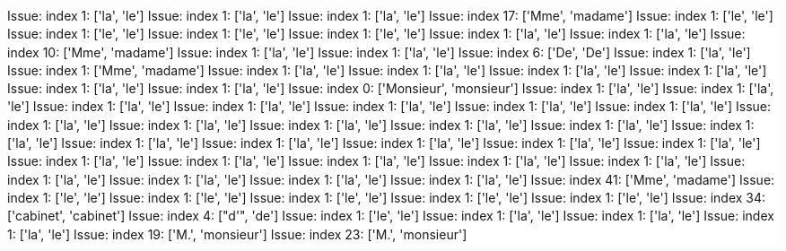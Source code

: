 Issue: index 1: ['la', 'le']
Issue: index 1: ['la', 'le']
Issue: index 1: ['la', 'le']
Issue: index 17: ['Mme', 'madame']
Issue: index 1: ['le', 'le']
Issue: index 1: ['le', 'le']
Issue: index 1: ['le', 'le']
Issue: index 1: ['le', 'le']
Issue: index 1: ['la', 'le']
Issue: index 1: ['la', 'le']
Issue: index 10: ['Mme', 'madame']
Issue: index 1: ['la', 'le']
Issue: index 1: ['la', 'le']
Issue: index 6: ['De', 'De']
Issue: index 1: ['la', 'le']
Issue: index 1: ['Mme', 'madame']
Issue: index 1: ['la', 'le']
Issue: index 1: ['la', 'le']
Issue: index 1: ['la', 'le']
Issue: index 1: ['la', 'le']
Issue: index 1: ['la', 'le']
Issue: index 1: ['la', 'le']
Issue: index 0: ['Monsieur', 'monsieur']
Issue: index 1: ['la', 'le']
Issue: index 1: ['la', 'le']
Issue: index 1: ['la', 'le']
Issue: index 1: ['la', 'le']
Issue: index 1: ['la', 'le']
Issue: index 1: ['la', 'le']
Issue: index 1: ['la', 'le']
Issue: index 1: ['la', 'le']
Issue: index 1: ['la', 'le']
Issue: index 1: ['la', 'le']
Issue: index 1: ['la', 'le']
Issue: index 1: ['la', 'le']
Issue: index 1: ['la', 'le']
Issue: index 1: ['la', 'le']
Issue: index 1: ['la', 'le']
Issue: index 1: ['la', 'le']
Issue: index 1: ['la', 'le']
Issue: index 1: ['la', 'le']
Issue: index 1: ['la', 'le']
Issue: index 1: ['la', 'le']
Issue: index 1: ['la', 'le']
Issue: index 1: ['la', 'le']
Issue: index 1: ['la', 'le']
Issue: index 1: ['la', 'le']
Issue: index 1: ['la', 'le']
Issue: index 1: ['la', 'le']
Issue: index 1: ['la', 'le']
Issue: index 41: ['Mme', 'madame']
Issue: index 1: ['le', 'le']
Issue: index 1: ['le', 'le']
Issue: index 1: ['le', 'le']
Issue: index 1: ['le', 'le']
Issue: index 1: ['le', 'le']
Issue: index 34: ['cabinet', 'cabinet']
Issue: index 4: ["d'", 'de']
Issue: index 1: ['le', 'le']
Issue: index 1: ['la', 'le']
Issue: index 1: ['la', 'le']
Issue: index 1: ['la', 'le']
Issue: index 19: ['M.', 'monsieur']
Issue: index 23: ['M.', 'monsieur']